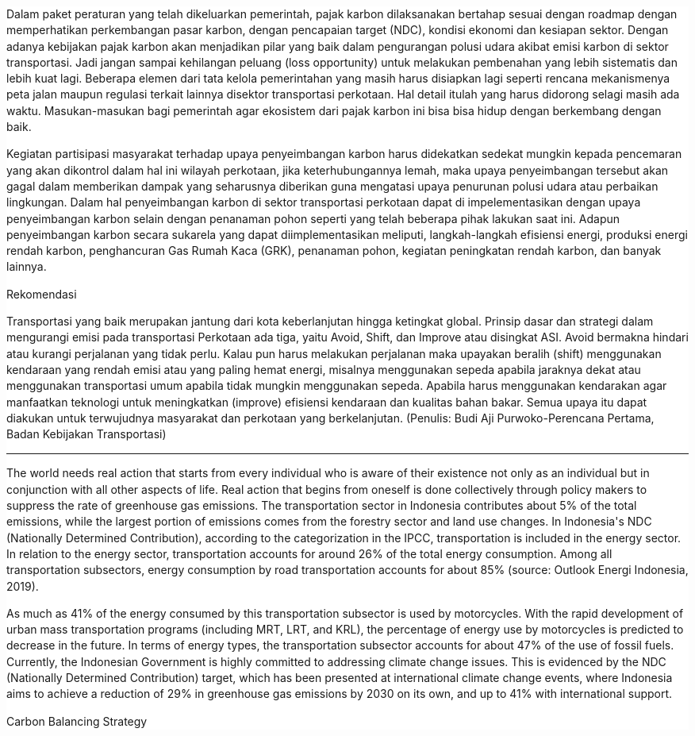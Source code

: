 Dalam paket peraturan yang telah dikeluarkan pemerintah, pajak karbon dilaksanakan bertahap sesuai dengan roadmap dengan memperhatikan perkembangan pasar karbon, dengan pencapaian target (NDC), kondisi ekonomi dan kesiapan sektor. Dengan adanya kebijakan pajak karbon akan menjadikan pilar yang baik dalam pengurangan polusi udara akibat emisi karbon di sektor transportasi. Jadi jangan sampai kehilangan peluang (loss opportunity) untuk melakukan pembenahan yang lebih sistematis dan lebih kuat lagi. Beberapa elemen dari tata kelola pemerintahan yang masih harus disiapkan lagi seperti rencana mekanismenya peta jalan maupun regulasi terkait lainnya disektor transportasi perkotaan. Hal detail itulah yang harus didorong selagi masih ada waktu. Masukan-masukan bagi pemerintah agar ekosistem dari pajak karbon ini bisa bisa hidup dengan berkembang dengan baik.

Kegiatan partisipasi masyarakat terhadap upaya penyeimbangan karbon harus didekatkan sedekat mungkin kepada pencemaran yang akan dikontrol dalam hal ini wilayah perkotaan, jika keterhubungannya lemah, maka upaya penyeimbangan tersebut akan gagal dalam memberikan dampak yang seharusnya diberikan guna mengatasi upaya penurunan polusi udara atau perbaikan lingkungan. Dalam hal penyeimbangan karbon di sektor transportasi perkotaan dapat di impelementasikan dengan upaya penyeimbangan karbon selain dengan penanaman pohon seperti yang telah beberapa pihak lakukan saat ini. Adapun penyeimbangan karbon secara sukarela yang dapat diimplementasikan meliputi, langkah-langkah efisiensi energi, produksi energi rendah karbon, penghancuran Gas Rumah Kaca (GRK), penanaman pohon, kegiatan peningkatan rendah karbon, dan banyak lainnya.


Rekomendasi

Transportasi yang baik merupakan jantung dari kota keberlanjutan hingga ketingkat global. Prinsip dasar dan strategi dalam mengurangi emisi pada transportasi Perkotaan ada tiga, yaitu Avoid, Shift, dan Improve atau disingkat ASI. Avoid bermakna hindari atau kurangi perjalanan yang tidak perlu. Kalau pun harus melakukan perjalanan maka upayakan beralih (shift) menggunakan kendaraan yang rendah emisi atau yang paling hemat energi, misalnya menggunakan sepeda apabila jaraknya dekat atau menggunakan transportasi umum apabila tidak mungkin menggunakan sepeda. Apabila harus menggunakan kendarakan agar manfaatkan teknologi untuk meningkatkan (improve) efisiensi kendaraan dan kualitas bahan bakar. Semua upaya itu dapat diakukan untuk terwujudnya masyarakat dan perkotaan yang berkelanjutan. (Penulis: Budi Aji Purwoko-Perencana Pertama, Badan Kebijakan Transportasi)

***
The world needs real action that starts from every individual who is aware of their existence not only as an individual but in conjunction with all other aspects of life. Real action that begins from oneself is done collectively through policy makers to suppress the rate of greenhouse gas emissions. The transportation sector in Indonesia contributes about 5% of the total emissions, while the largest portion of emissions comes from the forestry sector and land use changes. In Indonesia's NDC (Nationally Determined Contribution), according to the categorization in the IPCC, transportation is included in the energy sector. In relation to the energy sector, transportation accounts for around 26% of the total energy consumption. Among all transportation subsectors, energy consumption by road transportation accounts for about 85% (source: Outlook Energi Indonesia, 2019).

As much as 41% of the energy consumed by this transportation subsector is used by motorcycles. With the rapid development of urban mass transportation programs (including MRT, LRT, and KRL), the percentage of energy use by motorcycles is predicted to decrease in the future. In terms of energy types, the transportation subsector accounts for about 47% of the use of fossil fuels. Currently, the Indonesian Government is highly committed to addressing climate change issues. This is evidenced by the NDC (Nationally Determined Contribution) target, which has been presented at international climate change events, where Indonesia aims to achieve a reduction of 29% in greenhouse gas emissions by 2030 on its own, and up to 41% with international support.

Carbon Balancing Strategy
